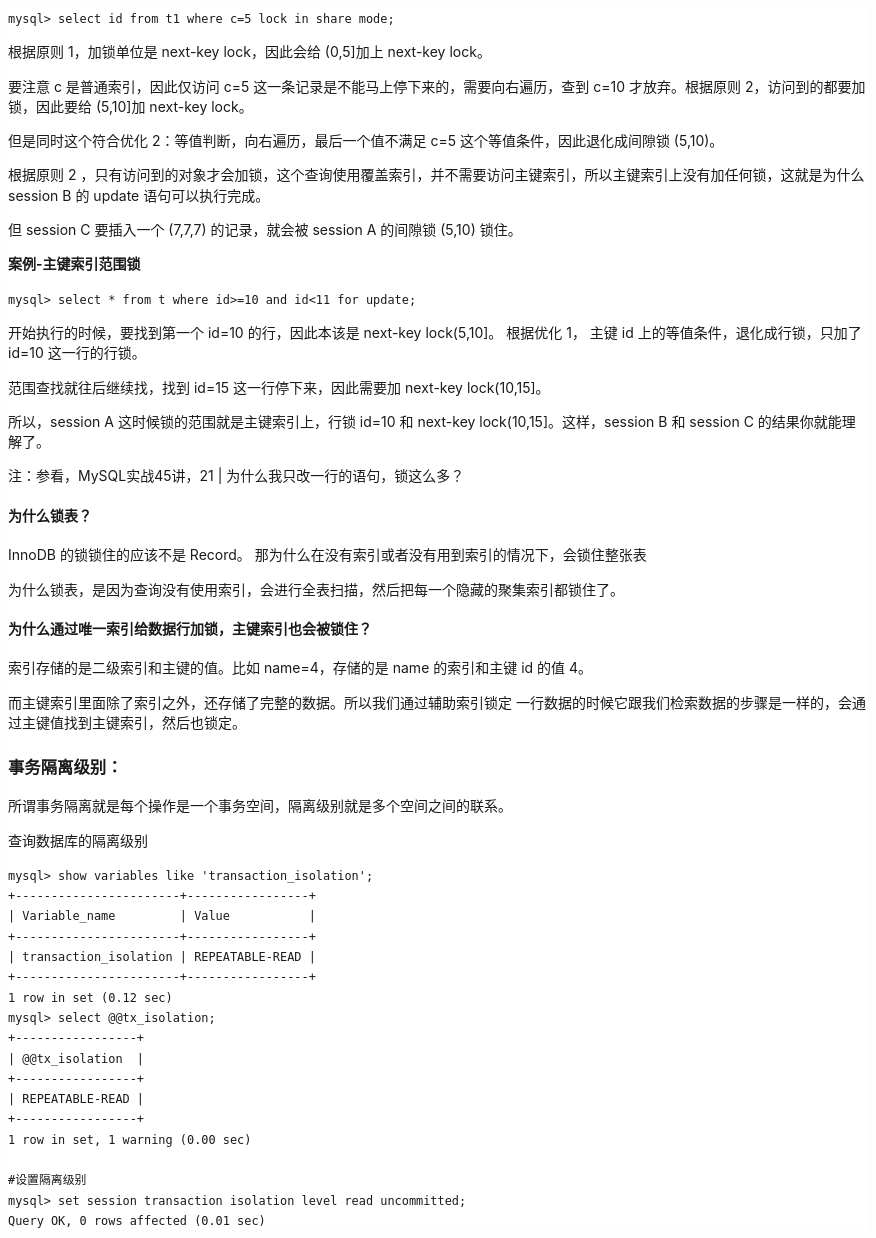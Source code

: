 ```mysql
mysql> select id from t1 where c=5 lock in share mode;
```

根据原则 1，加锁单位是 next-key lock，因此会给 (0,5]加上 next-key lock。

要注意 c 是普通索引，因此仅访问 c=5 这一条记录是不能马上停下来的，需要向右遍历，查到 c=10 才放弃。根据原则 2，访问到的都要加锁，因此要给 (5,10]加 next-key lock。

但是同时这个符合优化 2：等值判断，向右遍历，最后一个值不满足 c=5 这个等值条件，因此退化成间隙锁 (5,10)。

根据原则 2 ，只有访问到的对象才会加锁，这个查询使用覆盖索引，并不需要访问主键索引，所以主键索引上没有加任何锁，这就是为什么 session B 的 update 语句可以执行完成。

但 session C 要插入一个 (7,7,7) 的记录，就会被 session A 的间隙锁 (5,10) 锁住。

**案例-主键索引范围锁**

```mysql
mysql> select * from t where id>=10 and id<11 for update;
```

开始执行的时候，要找到第一个 id=10 的行，因此本该是 next-key lock(5,10]。 根据优化 1， 主键 id 上的等值条件，退化成行锁，只加了 id=10 这一行的行锁。

范围查找就往后继续找，找到 id=15 这一行停下来，因此需要加 next-key lock(10,15]。

所以，session A 这时候锁的范围就是主键索引上，行锁 id=10 和 next-key lock(10,15]。这样，session B 和 session C 的结果你就能理解了。

注：参看，MySQL实战45讲，21 | 为什么我只改一行的语句，锁这么多？

#### 为什么锁表？

InnoDB 的锁锁住的应该不是 Record。 那为什么在没有索引或者没有用到索引的情况下，会锁住整张表

为什么锁表，是因为查询没有使用索引，会进行全表扫描，然后把每一个隐藏的聚集索引都锁住了。

#### 为什么通过唯一索引给数据行加锁，主键索引也会被锁住？

索引存储的是二级索引和主键的值。比如 name=4，存储的是 name 的索引和主键 id 的值 4。

而主键索引里面除了索引之外，还存储了完整的数据。所以我们通过辅助索引锁定 一行数据的时候它跟我们检索数据的步骤是一样的，会通过主键值找到主键索引，然后也锁定。

### 事务隔离级别：

所谓事务隔离就是每个操作是一个事务空间，隔离级别就是多个空间之间的联系。

查询数据库的隔离级别

```mysql
mysql> show variables like 'transaction_isolation';
+-----------------------+-----------------+
| Variable_name         | Value           |
+-----------------------+-----------------+
| transaction_isolation | REPEATABLE-READ |
+-----------------------+-----------------+
1 row in set (0.12 sec)
mysql> select @@tx_isolation;
+-----------------+
| @@tx_isolation  |
+-----------------+
| REPEATABLE-READ |
+-----------------+
1 row in set, 1 warning (0.00 sec)

#设置隔离级别
mysql> set session transaction isolation level read uncommitted;
Query OK, 0 rows affected (0.01 sec)
```
